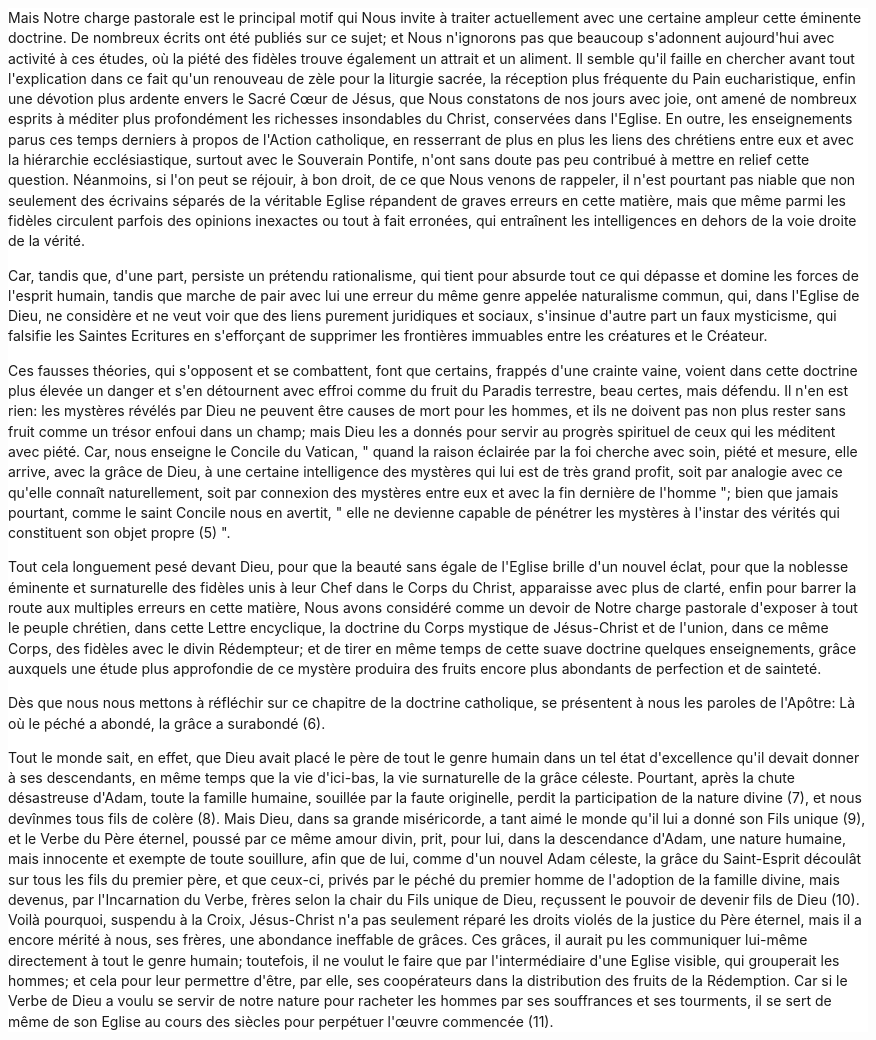 Mais Notre charge pastorale est le principal motif qui Nous invite à traiter actuellement avec une certaine ampleur cette éminente doctrine. De nombreux écrits ont été publiés sur ce sujet; et Nous n'ignorons pas que beaucoup s'adonnent aujourd'hui avec activité à ces études, où la piété des fidèles trouve également un attrait et un aliment. Il semble qu'il faille en chercher avant tout l'explication dans ce fait qu'un renouveau de zèle pour la liturgie sacrée, la réception plus fréquente du Pain eucharistique, enfin une dévotion plus ardente envers le Sacré Cœur de Jésus, que Nous constatons de nos jours avec joie, ont amené de nombreux esprits à méditer plus profondément les richesses insondables du Christ, conservées dans l'Eglise. En outre, les enseignements parus ces temps derniers à propos de l'Action catholique, en resserrant de plus en plus les liens des chrétiens entre eux et avec la hiérarchie ecclésiastique, surtout avec le Souverain Pontife, n'ont sans doute pas peu contribué à mettre en relief cette question. Néanmoins, si l'on peut se réjouir, à bon droit, de ce que Nous venons de rappeler, il n'est pourtant pas niable que non seulement des écrivains séparés de la véritable Eglise répandent de graves erreurs en cette matière, mais que même parmi les fidèles circulent parfois des opinions inexactes ou tout à fait erronées, qui entraînent les intelligences en dehors de la voie droite de la vérité.

Car, tandis que, d'une part, persiste un prétendu rationalisme, qui tient pour absurde tout ce qui dépasse et domine les forces de l'esprit humain, tandis que marche de pair avec lui une erreur du même genre appelée naturalisme commun, qui, dans l'Eglise de Dieu, ne considère et ne veut voir que des liens purement juridiques et sociaux, s'insinue d'autre part un faux mysticisme, qui falsifie les Saintes Ecritures en s'efforçant de supprimer les frontières immuables entre les créatures et le Créateur.

Ces fausses théories, qui s'opposent et se combattent, font que certains, frappés d'une crainte vaine,
voient dans cette doctrine plus élevée un danger et s'en détournent avec effroi comme du fruit du Paradis terrestre, beau certes, mais défendu. Il n'en est rien: les mystères révélés par Dieu ne peuvent être causes de mort pour les hommes, et ils ne doivent pas non plus rester sans fruit comme un trésor enfoui dans un champ; mais Dieu les a donnés pour servir au progrès spirituel de ceux qui les méditent avec piété. Car, nous enseigne le Concile du Vatican, " quand la raison éclairée par la foi cherche avec soin, piété et mesure, elle arrive, avec la grâce de Dieu, à une certaine intelligence des mystères qui lui est de très grand profit, soit par analogie avec ce qu'elle connaît naturellement, soit par connexion des mystères entre eux et avec la fin dernière de l'homme "; bien que jamais pourtant, comme le saint Concile nous en avertit, " elle ne devienne capable de pénétrer les mystères à l'instar des vérités qui constituent son objet propre (5) ".

Tout cela longuement pesé devant Dieu, pour que la beauté sans égale de l'Eglise brille d'un nouvel éclat, pour que la noblesse éminente et surnaturelle des fidèles unis à leur Chef dans le Corps du Christ, apparaisse avec plus de clarté, enfin pour barrer la route aux multiples erreurs en cette matière, Nous avons considéré comme un devoir de Notre charge pastorale d'exposer à tout le peuple chrétien, dans cette Lettre encyclique, la doctrine du Corps mystique de Jésus-Christ et de l'union, dans ce même Corps, des fidèles avec le divin Rédempteur; et de tirer en même temps de cette suave doctrine quelques enseignements, grâce auxquels une étude plus approfondie de ce mystère produira des fruits encore plus abondants de perfection et de sainteté. 

Dès que nous nous mettons à réfléchir sur ce chapitre de la doctrine catholique, se présentent à nous les paroles de l'Apôtre: Là où le péché a abondé, la grâce a surabondé (6).

Tout le monde sait, en effet, que Dieu avait placé le père de tout le genre humain dans un tel état
d'excellence qu'il devait donner à ses descendants, en même temps que la vie d'ici-bas, la vie surnaturelle de la grâce céleste. Pourtant, après la chute désastreuse d'Adam, toute la famille humaine, souillée par la faute originelle, perdit la participation de la nature divine (7), et nous devînmes tous fils de colère (8). Mais Dieu, dans sa grande miséricorde, a tant aimé le monde qu'il lui a donné son Fils unique (9), et le Verbe du Père éternel, poussé par ce même amour divin, prit, pour lui, dans la descendance d'Adam, une nature humaine, mais innocente et exempte de toute souillure, afin que de lui, comme d'un nouvel Adam céleste, la grâce du Saint-Esprit découlât sur tous les fils du premier père, et que ceux-ci, privés par le péché du premier homme de l'adoption de la famille divine, mais devenus, par l'Incarnation du Verbe, frères selon la chair du Fils unique de Dieu, reçussent le pouvoir de devenir fils de Dieu (10). Voilà pourquoi, suspendu à la Croix, Jésus-Christ n'a pas seulement réparé les droits violés de la justice du Père éternel, mais il a encore mérité à nous, ses frères, une abondance ineffable de grâces. Ces grâces, il aurait pu les communiquer lui-même directement à tout le genre humain; toutefois, il ne voulut le faire que par l'intermédiaire d'une Eglise visible, qui grouperait les hommes; et cela pour leur permettre d'être, par elle, ses coopérateurs dans la distribution des fruits de la Rédemption. Car si le Verbe de Dieu a voulu se servir de notre nature pour racheter les hommes par ses souffrances et ses tourments, il se sert de même de son Eglise au cours des siècles pour perpétuer l'œuvre commencée (11).